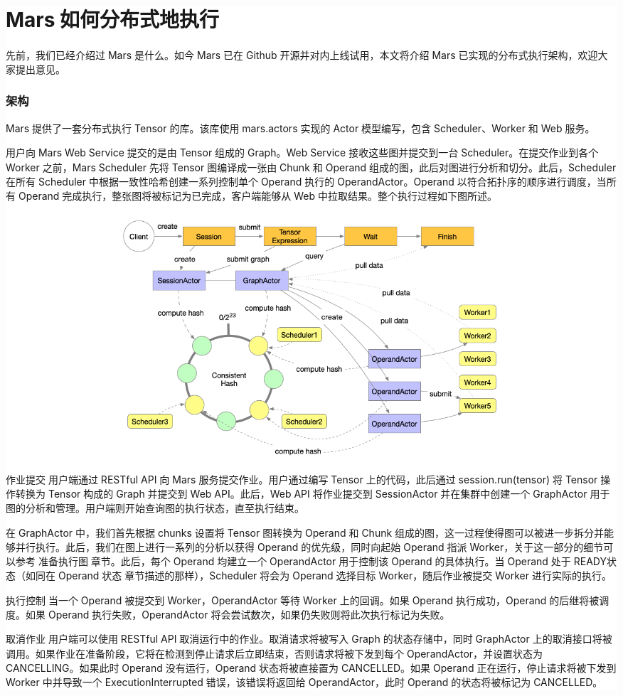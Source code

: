 # Mars 如何分布式地执行
先前，我们已经介绍过 Mars 是什么。如今 Mars 已在 Github 开源并对内上线试用，本文将介绍 Mars 已实现的分布式执行架构，欢迎大家提出意见。

<h3>架构</h3>
Mars 提供了一套分布式执行 Tensor 的库。该库使用 mars.actors 实现的 Actor 模型编写，包含 Scheduler、Worker 和 Web 服务。

用户向 Mars Web Service 提交的是由 Tensor 组成的 Graph。Web Service 接收这些图并提交到一台 Scheduler。在提交作业到各个 Worker 之前，Mars Scheduler 先将 Tensor 图编译成一张由 Chunk 和 Operand 组成的图，此后对图进行分析和切分。此后，Scheduler 在所有 Scheduler 中根据一致性哈希创建一系列控制单个 Operand 执行的 OperandActor。Operand 以符合拓扑序的顺序进行调度，当所有 Operand 完成执行，整张图将被标记为已完成，客户端能够从 Web 中拉取结果。整个执行过程如下图所述。

<div style="text-align:center" align="center">
<img src="/images/分布式地执行1.png" align="center" />
</div>

作业提交
用户端通过 RESTful API 向 Mars 服务提交作业。用户通过编写 Tensor 上的代码，此后通过 session.run(tensor) 将 Tensor 操作转换为 Tensor 构成的 Graph 并提交到 Web API。此后，Web API 将作业提交到 SessionActor 并在集群中创建一个 GraphActor 用于图的分析和管理。用户端则开始查询图的执行状态，直至执行结束。

在 GraphActor 中，我们首先根据 chunks 设置将 Tensor 图转换为 Operand 和 Chunk 组成的图，这一过程使得图可以被进一步拆分并能够并行执行。此后，我们在图上进行一系列的分析以获得 Operand 的优先级，同时向起始 Operand 指派 Worker，关于这一部分的细节可以参考 准备执行图 章节。此后，每个 Operand 均建立一个 OperandActor 用于控制该 Operand 的具体执行。当 Operand 处于 READY状态（如同在 Operand 状态 章节描述的那样），Scheduler 将会为 Operand 选择目标 Worker，随后作业被提交 Worker 进行实际的执行。

执行控制
当一个 Operand 被提交到 Worker，OperandActor 等待 Worker 上的回调。如果 Operand 执行成功，Operand 的后继将被调度。如果 Operand 执行失败，OperandActor 将会尝试数次，如果仍失败则将此次执行标记为失败。

取消作业
用户端可以使用 RESTful API 取消运行中的作业。取消请求将被写入 Graph 的状态存储中，同时 GraphActor 上的取消接口将被调用。如果作业在准备阶段，它将在检测到停止请求后立即结束，否则请求将被下发到每个 OperandActor，并设置状态为 CANCELLING。如果此时 Operand 没有运行，Operand 状态将被直接置为 CANCELLED。如果 Operand 正在运行，停止请求将被下发到 Worker 中并导致一个 ExecutionInterrupted 错误，该错误将返回给 OperandActor，此时 Operand 的状态将被标记为 CANCELLED。
